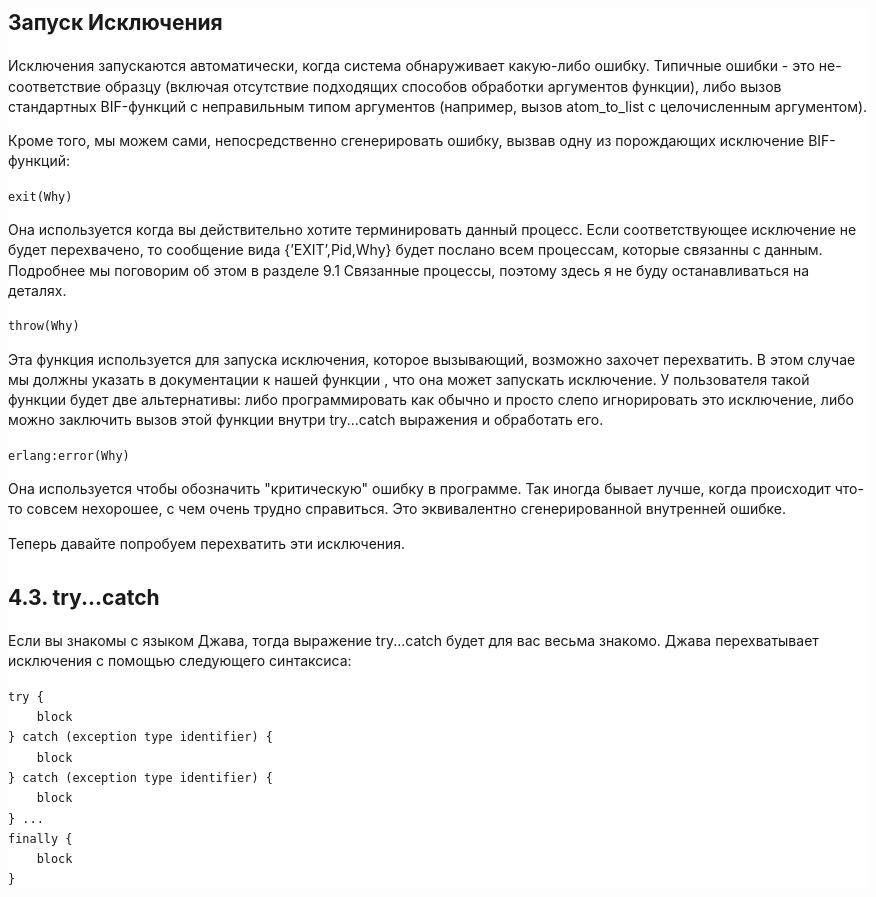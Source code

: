 ## Запуск Исключения ##

Исключения запускаются автоматически, когда система обнаруживает
какую-либо ошибку. Типичные ошибки - это не-соответствие образцу
(включая отсутствие подходящих способов обработки аргументов функции),
либо вызов стандартных BIF-функций с неправильным типом аргументов
(например, вызов atom_to_list с целочисленным аргументом).

Кроме того, мы можем сами, непосредственно сгенерировать ошибку, вызвав
одну из порождающих исключение BIF-функций:

	exit(Why)

Она используется когда вы действительно хотите терминировать данный
процесс. Если соответствующее исключение не будет перехвачено, то
сообщение вида {’EXIT’,Pid,Why} будет послано всем процессам, которые
связанны с данным. Подробнее мы поговорим об этом в разделе 9.1
Связанные процессы, поэтому здесь я не буду останавливаться на деталях.

	throw(Why)

Эта функция используется для запуска исключения, которое вызывающий,
возможно захочет перехватить. В этом случае мы должны указать в
документации к нашей функции , что она может запускать исключение. У
пользователя такой функции будет две альтернативы: либо программировать
как обычно и просто слепо игнорировать это исключение, либо можно
заключить вызов этой функции внутри try...catch выражения и обработать
его.

	erlang:error(Why)

Она используется чтобы обозначить "критическую" ошибку в программе. Так
иногда бывает лучше, когда происходит что-то совсем нехорошее, с чем
очень трудно справиться. Это эквивалентно сгенерированной внутренней
ошибке.

Теперь давайте попробуем перехватить эти исключения.

## 4.3. try...catch ##

Если вы знакомы с языком Джава, тогда выражение try...catch будет для
вас весьма знакомо. Джава перехватывает исключения с помощью следующего
синтаксиса:

	try {
		block
	} catch (exception type identifier) {
		block
	} catch (exception type identifier) {
		block
	} ...
	finally {
		block
	}
